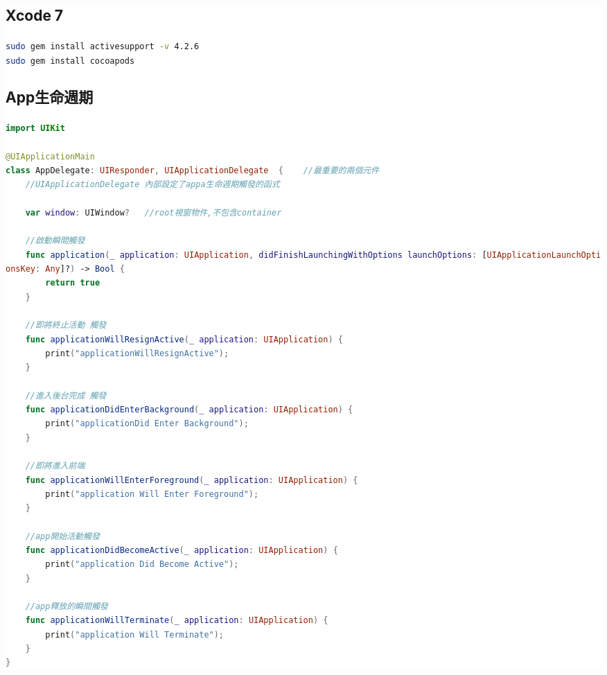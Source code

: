 
## Xcode 7

```bash
sudo gem install activesupport -v 4.2.6
sudo gem install cocoapods
```



## App生命週期

``` swift
import UIKit

@UIApplicationMain
class AppDelegate: UIResponder, UIApplicationDelegate  {    //最重要的兩個元件
    //UIApplicationDelegate 內部設定了appa生命週期觸發的函式

    var window: UIWindow?   //root視窗物件,不包含container

    //啟動瞬間觸發
    func application(_ application: UIApplication, didFinishLaunchingWithOptions launchOptions: [UIApplicationLaunchOptionsKey: Any]?) -> Bool {
        return true
    }

    //即將終止活動 觸發
    func applicationWillResignActive(_ application: UIApplication) {
        print("applicationWillResignActive");
    }

    //進入後台完成 觸發
    func applicationDidEnterBackground(_ application: UIApplication) {
        print("applicationDid Enter Background");
    }

    //即將進入前端
    func applicationWillEnterForeground(_ application: UIApplication) {
        print("application Will Enter Foreground");
    }

    //app開始活動觸發
    func applicationDidBecomeActive(_ application: UIApplication) {
        print("application Did Become Active");
    }

    //app釋放的瞬間觸發
    func applicationWillTerminate(_ application: UIApplication) {
        print("application Will Terminate");
    }
}
```
